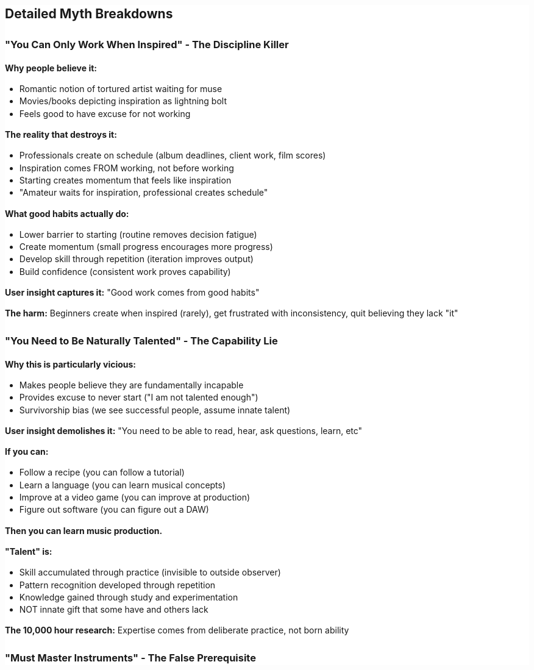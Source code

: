 ## Detailed Myth Breakdowns

### "You Can Only Work When Inspired" - The Discipline Killer

**Why people believe it:**
- Romantic notion of tortured artist waiting for muse
- Movies/books depicting inspiration as lightning bolt
- Feels good to have excuse for not working

**The reality that destroys it:**
- Professionals create on schedule (album deadlines, client work, film scores)
- Inspiration comes FROM working, not before working
- Starting creates momentum that feels like inspiration
- "Amateur waits for inspiration, professional creates schedule"

**What good habits actually do:**
- Lower barrier to starting (routine removes decision fatigue)
- Create momentum (small progress encourages more progress)
- Develop skill through repetition (iteration improves output)
- Build confidence (consistent work proves capability)

**User insight captures it:** "Good work comes from good habits"

**The harm:** Beginners create when inspired (rarely), get frustrated with inconsistency, quit believing they lack "it"

### "You Need to Be Naturally Talented" - The Capability Lie

**Why this is particularly vicious:**
- Makes people believe they are fundamentally incapable
- Provides excuse to never start ("I am not talented enough")
- Survivorship bias (we see successful people, assume innate talent)

**User insight demolishes it:** "You need to be able to read, hear, ask questions, learn, etc"

**If you can:**
- Follow a recipe (you can follow a tutorial)
- Learn a language (you can learn musical concepts)
- Improve at a video game (you can improve at production)
- Figure out software (you can figure out a DAW)

**Then you can learn music production.**

**"Talent" is:**
- Skill accumulated through practice (invisible to outside observer)
- Pattern recognition developed through repetition
- Knowledge gained through study and experimentation
- NOT innate gift that some have and others lack

**The 10,000 hour research:** Expertise comes from deliberate practice, not born ability

### "Must Master Instruments" - The False Prerequisite
